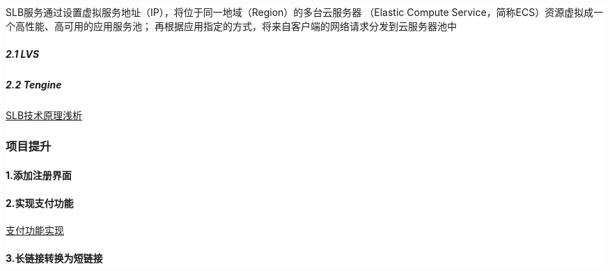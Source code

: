 SLB服务通过设置虚拟服务地址（IP），将位于同一地域（Region）的多台云服务器
（Elastic Compute Service，简称ECS）资源虚拟成一个高性能、高可用的应用服务池；
再根据应用指定的方式，将来自客户端的网络请求分发到云服务器池中

##### 2.1 LVS

##### 2.2 Tengine

[SLB技术原理浅析](https://developer.aliyun.com/article/1803)

### 项目提升

#### 1.添加注册界面


#### 2.实现支付功能

[支付功能实现](https://gitee.com/52itstyle/spring-boot-pay)

#### 3.长链接转换为短链接